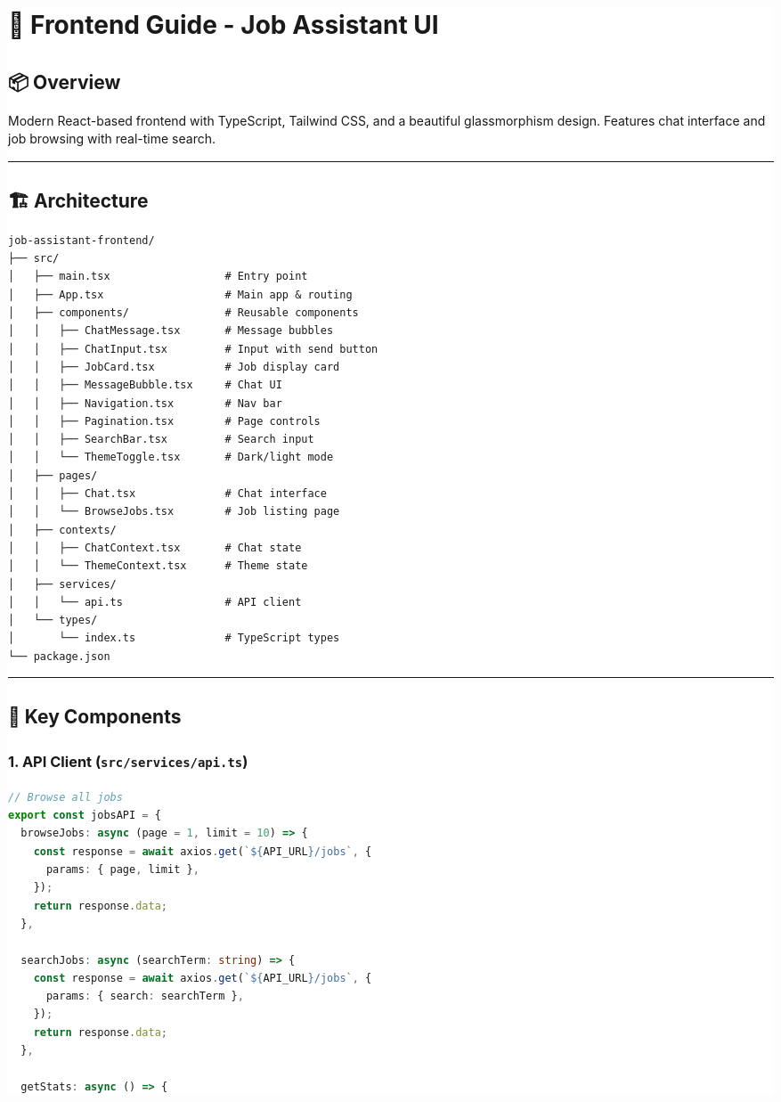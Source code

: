 # 🎨 Frontend Guide - Job Assistant UI

## 📦 Overview

Modern React-based frontend with TypeScript, Tailwind CSS, and a beautiful glassmorphism design. Features chat interface and job browsing with real-time search.

---

## 🏗️ Architecture

```
job-assistant-frontend/
├── src/
│   ├── main.tsx                  # Entry point
│   ├── App.tsx                   # Main app & routing
│   ├── components/               # Reusable components
│   │   ├── ChatMessage.tsx       # Message bubbles
│   │   ├── ChatInput.tsx         # Input with send button
│   │   ├── JobCard.tsx           # Job display card
│   │   ├── MessageBubble.tsx     # Chat UI
│   │   ├── Navigation.tsx        # Nav bar
│   │   ├── Pagination.tsx        # Page controls
│   │   ├── SearchBar.tsx         # Search input
│   │   └── ThemeToggle.tsx       # Dark/light mode
│   ├── pages/
│   │   ├── Chat.tsx              # Chat interface
│   │   └── BrowseJobs.tsx        # Job listing page
│   ├── contexts/
│   │   ├── ChatContext.tsx       # Chat state
│   │   └── ThemeContext.tsx      # Theme state
│   ├── services/
│   │   └── api.ts                # API client
│   └── types/
│       └── index.ts              # TypeScript types
└── package.json
```

---

## 🎯 Key Components

### 1. API Client (`src/services/api.ts`)

```typescript
// Browse all jobs
export const jobsAPI = {
  browseJobs: async (page = 1, limit = 10) => {
    const response = await axios.get(`${API_URL}/jobs`, {
      params: { page, limit },
    });
    return response.data;
  },

  searchJobs: async (searchTerm: string) => {
    const response = await axios.get(`${API_URL}/jobs`, {
      params: { search: searchTerm },
    });
    return response.data;
  },

  getStats: async () => {
```